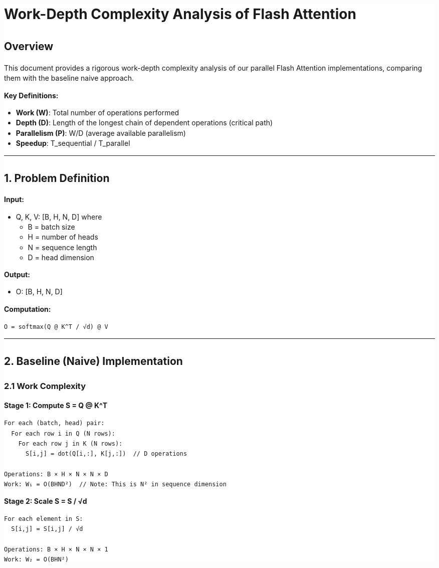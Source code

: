 # Work-Depth Complexity Analysis of Flash Attention

## Overview

This document provides a rigorous work-depth complexity analysis of our parallel Flash Attention implementations, comparing them with the baseline naive approach.

**Key Definitions:**
- **Work (W)**: Total number of operations performed
- **Depth (D)**: Length of the longest chain of dependent operations (critical path)
- **Parallelism (P)**: W/D (average available parallelism)
- **Speedup**: T_sequential / T_parallel

---

## 1. Problem Definition

**Input:**
- Q, K, V: [B, H, N, D] where
  - B = batch size
  - H = number of heads
  - N = sequence length
  - D = head dimension

**Output:**
- O: [B, H, N, D]

**Computation:**
```
O = softmax(Q @ K^T / √d) @ V
```

---

## 2. Baseline (Naive) Implementation

### 2.1 Work Complexity

**Stage 1: Compute S = Q @ K^T**
```
For each (batch, head) pair:
  For each row i in Q (N rows):
    For each row j in K (N rows):
      S[i,j] = dot(Q[i,:], K[j,:])  // D operations
      
Operations: B × H × N × N × D
Work: W₁ = O(BHND²)  // Note: This is N² in sequence dimension
```

**Stage 2: Scale S = S / √d**
```
For each element in S:
  S[i,j] = S[i,j] / √d

Operations: B × H × N × N × 1
Work: W₂ = O(BHN²)
```
